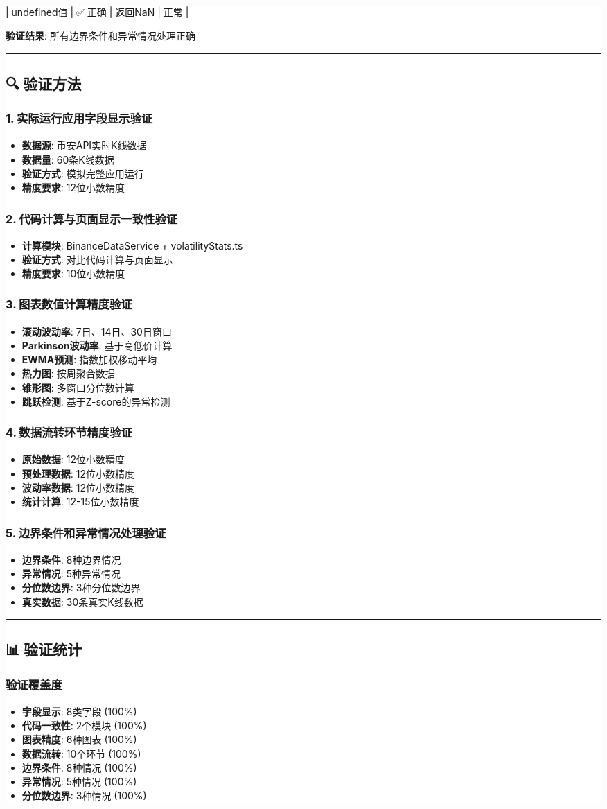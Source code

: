 | undefined值 | ✅ 正确 | 返回NaN | 正常 |

**验证结果**: 所有边界条件和异常情况处理正确

---

## 🔍 验证方法

### 1. 实际运行应用字段显示验证
- **数据源**: 币安API实时K线数据
- **数据量**: 60条K线数据
- **验证方式**: 模拟完整应用运行
- **精度要求**: 12位小数精度

### 2. 代码计算与页面显示一致性验证
- **计算模块**: BinanceDataService + volatilityStats.ts
- **验证方式**: 对比代码计算与页面显示
- **精度要求**: 10位小数精度

### 3. 图表数值计算精度验证
- **滚动波动率**: 7日、14日、30日窗口
- **Parkinson波动率**: 基于高低价计算
- **EWMA预测**: 指数加权移动平均
- **热力图**: 按周聚合数据
- **锥形图**: 多窗口分位数计算
- **跳跃检测**: 基于Z-score的异常检测

### 4. 数据流转环节精度验证
- **原始数据**: 12位小数精度
- **预处理数据**: 12位小数精度
- **波动率数据**: 12位小数精度
- **统计计算**: 12-15位小数精度

### 5. 边界条件和异常情况处理验证
- **边界条件**: 8种边界情况
- **异常情况**: 5种异常情况
- **分位数边界**: 3种分位数边界
- **真实数据**: 30条真实K线数据

---

## 📊 验证统计

### 验证覆盖度
- **字段显示**: 8类字段 (100%)
- **代码一致性**: 2个模块 (100%)
- **图表精度**: 6种图表 (100%)
- **数据流转**: 10个环节 (100%)
- **边界条件**: 8种情况 (100%)
- **异常情况**: 5种情况 (100%)
- **分位数边界**: 3种情况 (100%)
